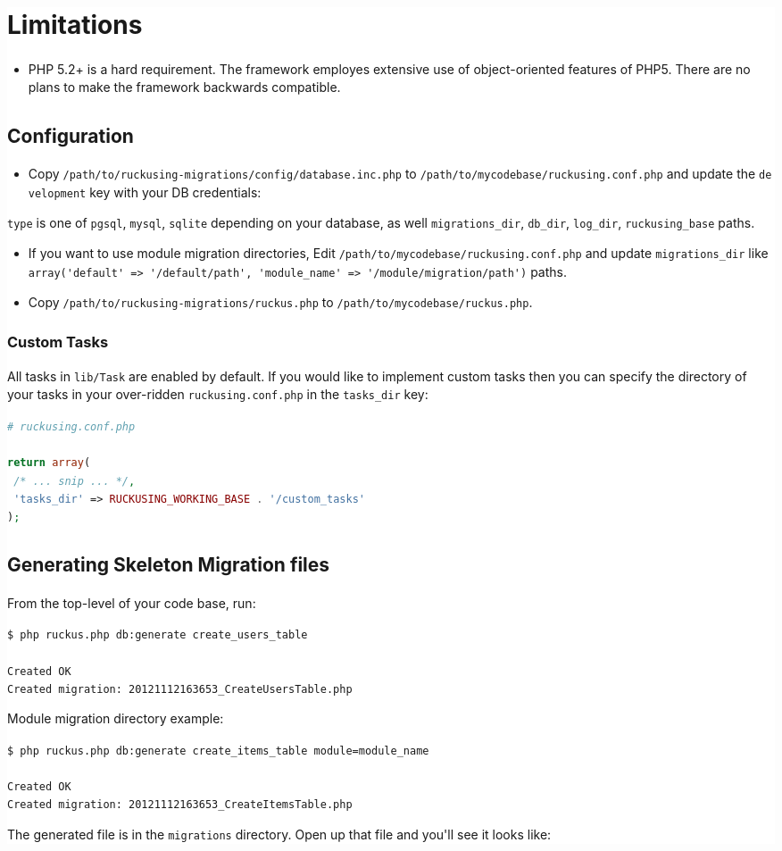 # Limitations

* PHP 5.2+ is a hard requirement. The framework employes extensive use of object-oriented features of PHP5. There are no plans to make the framework backwards compatible.

## Configuration

* Copy `/path/to/ruckusing-migrations/config/database.inc.php` to `/path/to/mycodebase/ruckusing.conf.php` and update the `development` key with your DB credentials:

`type` is one of `pgsql`, `mysql`, `sqlite` depending on your database, as well `migrations_dir`, `db_dir`, `log_dir`, `ruckusing_base` paths.

* If you want to use module migration directories, Edit `/path/to/mycodebase/ruckusing.conf.php` and update  `migrations_dir` like `array('default' => '/default/path', 'module_name' => '/module/migration/path')` paths.

* Copy `/path/to/ruckusing-migrations/ruckus.php` to `/path/to/mycodebase/ruckus.php`.

### Custom Tasks

All tasks in `lib/Task` are enabled by default. If you would like to implement custom tasks then you can specify the directory
of your tasks in your over-ridden `ruckusing.conf.php` in the `tasks_dir` key:

```php
# ruckusing.conf.php

return array(
 /* ... snip ... */,
 'tasks_dir' => RUCKUSING_WORKING_BASE . '/custom_tasks'
);
```

## Generating Skeleton Migration files

From the top-level of your code base, run:

```
$ php ruckus.php db:generate create_users_table

Created OK
Created migration: 20121112163653_CreateUsersTable.php
```

Module migration directory example:

```
$ php ruckus.php db:generate create_items_table module=module_name

Created OK
Created migration: 20121112163653_CreateItemsTable.php
```

The generated file is in the `migrations` directory. Open up that file and you'll see it looks like:
